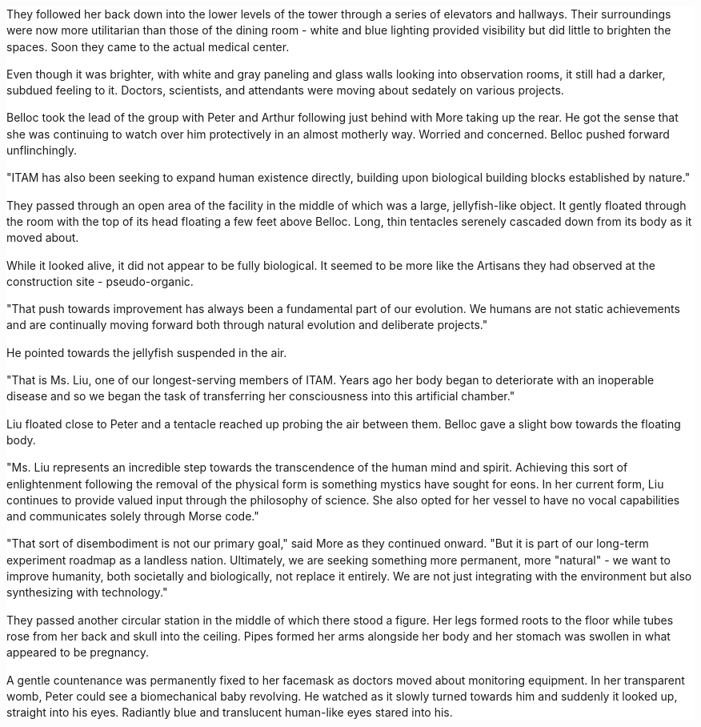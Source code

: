 They followed her back down into the lower levels of the tower through a series of elevators and hallways. Their surroundings were now more utilitarian than those of the dining room - white and blue lighting provided visibility but did little to brighten the spaces. Soon they came to the actual medical center.

Even though it was brighter, with white and gray paneling and glass walls looking into observation rooms, it still had a darker, subdued feeling to it. Doctors, scientists, and attendants were moving about sedately on various projects.

Belloc took the lead of the group with Peter and Arthur following just behind with More taking up the rear. He got the sense that she was continuing to watch over him protectively in an almost motherly way. Worried and concerned. Belloc pushed forward unflinchingly.

"ITAM has also been seeking to expand human existence directly, building upon biological building blocks established by nature."

They passed through an open area of the facility in the middle of which was a large, jellyfish-like object. It gently floated through the room with the top of its head floating a few feet above Belloc. Long, thin tentacles serenely cascaded down from its body as it moved about.

While it looked alive, it did not appear to be fully biological. It seemed to be more like the Artisans they had observed at the construction site - pseudo-organic.

"That push towards improvement has always been a fundamental part of our evolution. We humans are not static achievements and are continually moving forward both through natural evolution and deliberate projects."

He pointed towards the jellyfish suspended in the air.

"That is Ms. Liu, one of our longest-serving members of ITAM. Years ago her body began to deteriorate with an inoperable disease and so we began the task of transferring her consciousness into this artificial chamber."

Liu floated close to Peter and a tentacle reached up probing the air between them. Belloc gave a slight bow towards the floating body.

"Ms. Liu represents an incredible step towards the transcendence of the human mind and spirit. Achieving this sort of enlightenment following the removal of the physical form is something mystics have sought for eons. In her current form, Liu continues to provide valued input through the philosophy of science. She also opted for her vessel to have no vocal capabilities and communicates solely through Morse code."

"That sort of disembodiment is not our primary goal," said More as they continued onward. "But it is part of our long-term experiment roadmap as a landless nation. Ultimately, we are seeking something more permanent, more "natural" - we want to improve humanity, both societally and biologically, not replace it entirely. We are not just integrating with the environment but also synthesizing with technology."

They passed another circular station in the middle of which there stood a figure. Her legs formed roots to the floor while tubes rose from her back and skull into the ceiling. Pipes formed her arms alongside her body and her stomach was swollen in what appeared to be pregnancy.

A gentle countenance was permanently fixed to her facemask as doctors moved about monitoring equipment. In her transparent womb, Peter could see a biomechanical baby revolving. He watched as it slowly turned towards him and suddenly it looked up, straight into his eyes. Radiantly blue and translucent human-like eyes stared into his.
